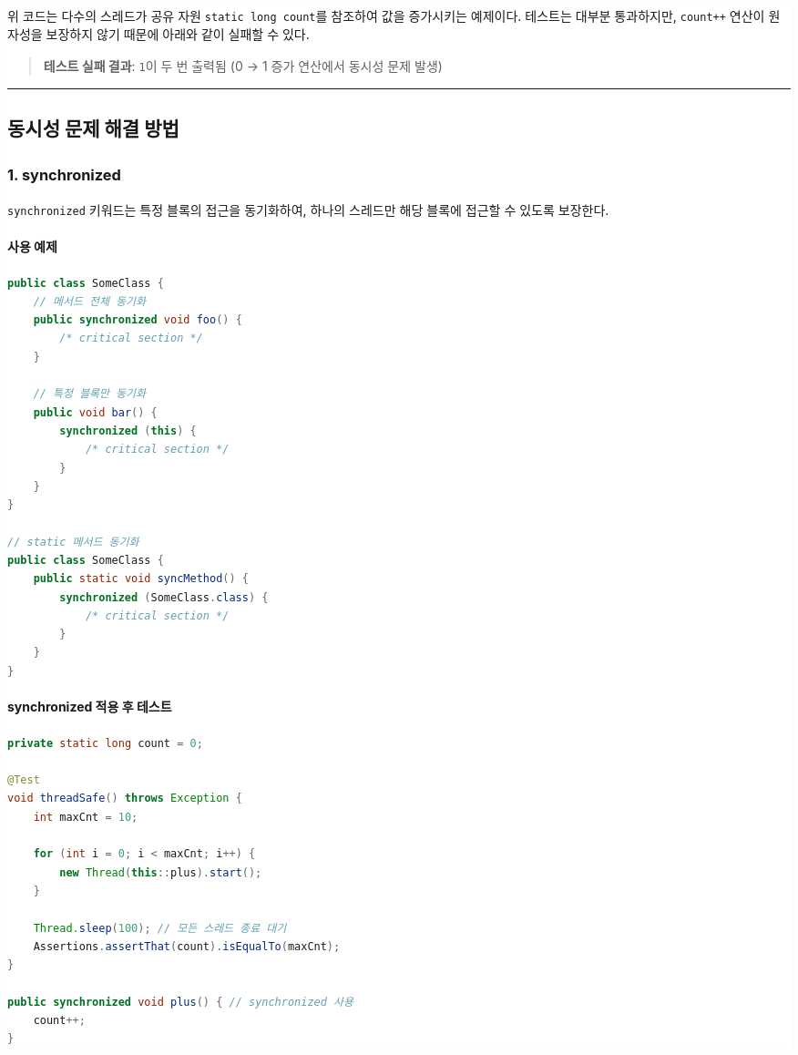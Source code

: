 위 코드는 다수의 스레드가 공유 자원 `static long count`를 참조하여 값을 증가시키는 예제이다. 테스트는 대부분 통과하지만, `count++` 연산이 원자성을 보장하지 않기 때문에 아래와 같이 실패할 수 있다.

> **테스트 실패 결과**: `1`이 두 번 출력됨 (0 → 1 증가 연산에서 동시성 문제 발생)

---

## 동시성 문제 해결 방법

### 1. synchronized

`synchronized` 키워드는 특정 블록의 접근을 동기화하여, 하나의 스레드만 해당 블록에 접근할 수 있도록 보장한다.

#### 사용 예제

```java
public class SomeClass {
    // 메서드 전체 동기화
    public synchronized void foo() {
        /* critical section */
    }

    // 특정 블록만 동기화
    public void bar() {
        synchronized (this) {
            /* critical section */
        }
    }
}

// static 메서드 동기화
public class SomeClass {
    public static void syncMethod() {
        synchronized (SomeClass.class) {
            /* critical section */
        }
    }
}
```

#### synchronized 적용 후 테스트

```java
private static long count = 0;

@Test
void threadSafe() throws Exception {
    int maxCnt = 10;

    for (int i = 0; i < maxCnt; i++) {
        new Thread(this::plus).start();
    }

    Thread.sleep(100); // 모든 스레드 종료 대기
    Assertions.assertThat(count).isEqualTo(maxCnt);
}

public synchronized void plus() { // synchronized 사용
    count++;
}
```
